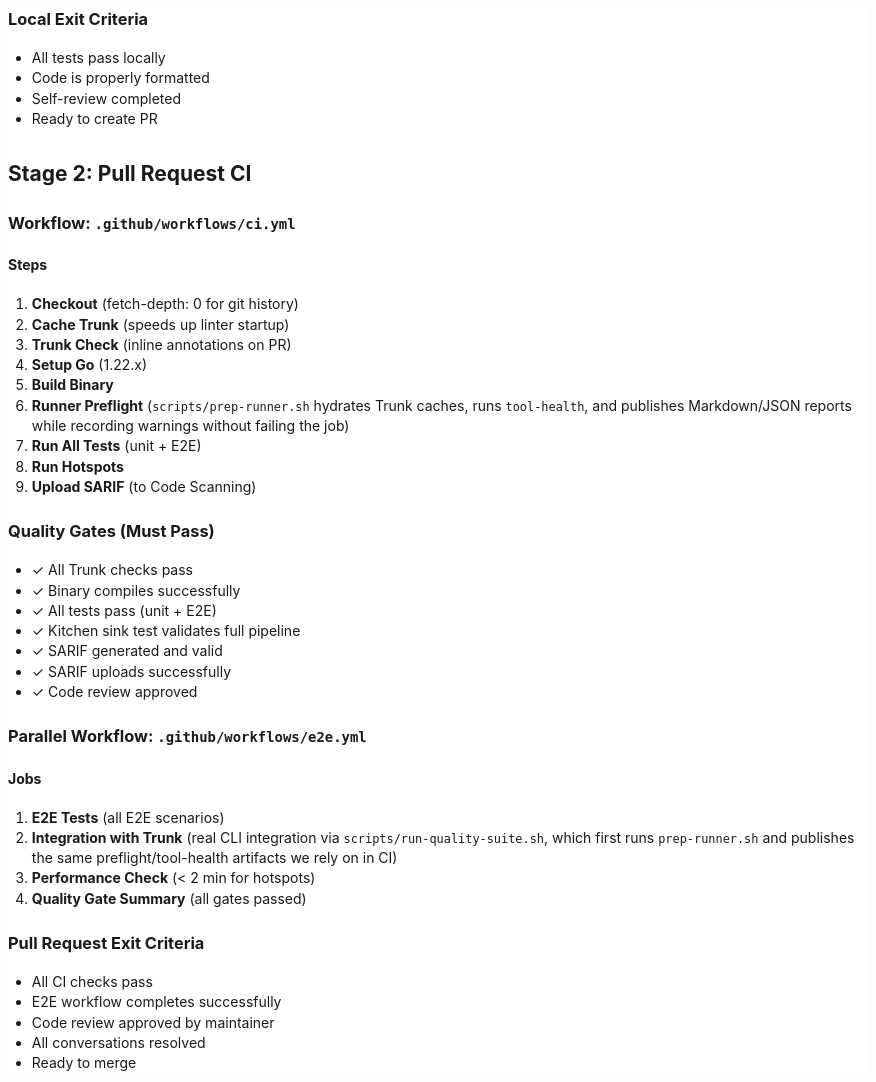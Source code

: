 ### Local Exit Criteria

- All tests pass locally
- Code is properly formatted
- Self-review completed
- Ready to create PR

## Stage 2: Pull Request CI

### Workflow: `.github/workflows/ci.yml`

#### Steps

1. **Checkout** (fetch-depth: 0 for git history)
2. **Cache Trunk** (speeds up linter startup)
3. **Trunk Check** (inline annotations on PR)
4. **Setup Go** (1.22.x)
5. **Build Binary**
6. **Runner Preflight** (`scripts/prep-runner.sh` hydrates Trunk caches, runs `tool-health`, and publishes Markdown/JSON reports while recording warnings without failing the job)
7. **Run All Tests** (unit + E2E)
8. **Run Hotspots**
9. **Upload SARIF** (to Code Scanning)

### Quality Gates (Must Pass)

- ✓ All Trunk checks pass
- ✓ Binary compiles successfully
- ✓ All tests pass (unit + E2E)
- ✓ Kitchen sink test validates full pipeline
- ✓ SARIF generated and valid
- ✓ SARIF uploads successfully
- ✓ Code review approved

### Parallel Workflow: `.github/workflows/e2e.yml`

#### Jobs

1. **E2E Tests** (all E2E scenarios)
2. **Integration with Trunk** (real CLI integration via `scripts/run-quality-suite.sh`, which first runs `prep-runner.sh` and publishes the same preflight/tool-health artifacts we rely on in CI)
3. **Performance Check** (< 2 min for hotspots)
4. **Quality Gate Summary** (all gates passed)

### Pull Request Exit Criteria

- All CI checks pass
- E2E workflow completes successfully
- Code review approved by maintainer
- All conversations resolved
- Ready to merge
